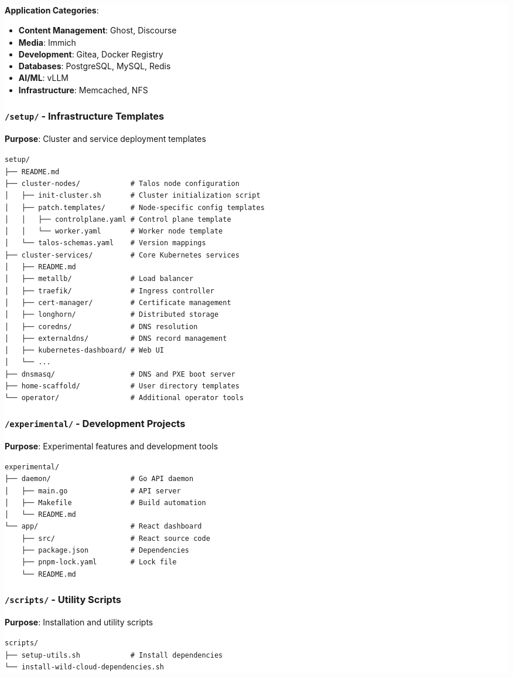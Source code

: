 **Application Categories**:
- **Content Management**: Ghost, Discourse
- **Media**: Immich
- **Development**: Gitea, Docker Registry
- **Databases**: PostgreSQL, MySQL, Redis
- **AI/ML**: vLLM
- **Infrastructure**: Memcached, NFS

### `/setup/` - Infrastructure Templates
**Purpose**: Cluster and service deployment templates
```
setup/
├── README.md
├── cluster-nodes/            # Talos node configuration
│   ├── init-cluster.sh       # Cluster initialization script
│   ├── patch.templates/      # Node-specific config templates
│   │   ├── controlplane.yaml # Control plane template
│   │   └── worker.yaml       # Worker node template
│   └── talos-schemas.yaml    # Version mappings
├── cluster-services/         # Core Kubernetes services
│   ├── README.md
│   ├── metallb/              # Load balancer
│   ├── traefik/              # Ingress controller
│   ├── cert-manager/         # Certificate management
│   ├── longhorn/             # Distributed storage
│   ├── coredns/              # DNS resolution
│   ├── externaldns/          # DNS record management
│   ├── kubernetes-dashboard/ # Web UI
│   └── ...
├── dnsmasq/                  # DNS and PXE boot server
├── home-scaffold/            # User directory templates
└── operator/                 # Additional operator tools
```

### `/experimental/` - Development Projects
**Purpose**: Experimental features and development tools
```
experimental/
├── daemon/                   # Go API daemon
│   ├── main.go               # API server
│   ├── Makefile              # Build automation
│   └── README.md
└── app/                      # React dashboard
    ├── src/                  # React source code
    ├── package.json          # Dependencies
    ├── pnpm-lock.yaml        # Lock file
    └── README.md
```

### `/scripts/` - Utility Scripts
**Purpose**: Installation and utility scripts
```
scripts/
├── setup-utils.sh            # Install dependencies
└── install-wild-cloud-dependencies.sh
```

